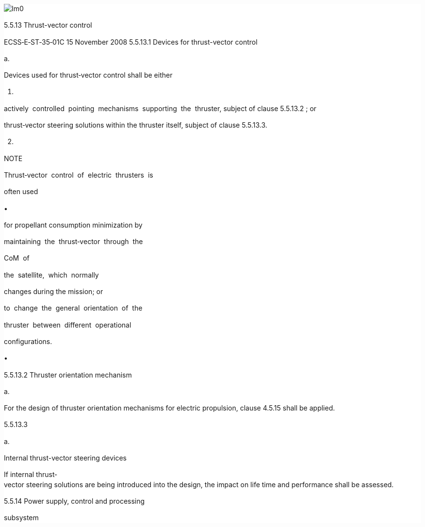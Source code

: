 ![Im0](images/Im0)

5.5.13  Thrust-vector control

ECSS‐E‐ST‐35‐01C 15 November 2008 5.5.13.1  Devices for thrust-vector control

a.

Devices used for thrust‐vector control shall be either 

1.

actively  controlled  pointing  mechanisms  supporting  the  thruster, subject of clause 5.5.13.2 ; or 

thrust‐vector steering solutions within the thruster itself, subject of clause 5.5.13.3. 

2.

NOTE 

Thrust‐vector  control  of  electric  thrusters  is 

often used 

•

for propellant consumption minimization by 

maintaining  the  thrust‐vector  through  the 

CoM  of 

the  satellite,  which  normally 

changes during the mission; or 

to  change  the  general  orientation  of  the 

thruster  between  different  operational 

configurations. 

•

5.5.13.2  Thruster orientation mechanism

a.

For the design of thruster orientation mechanisms for electric propulsion, clause 4.5.15 shall be applied. 

5.5.13.3

a.

Internal thrust-vector steering devices

If internal thrust‐vector steering solutions are being introduced into the design, the impact on life time and performance shall be assessed.  

5.5.14  Power supply, control and processing

subsystem
